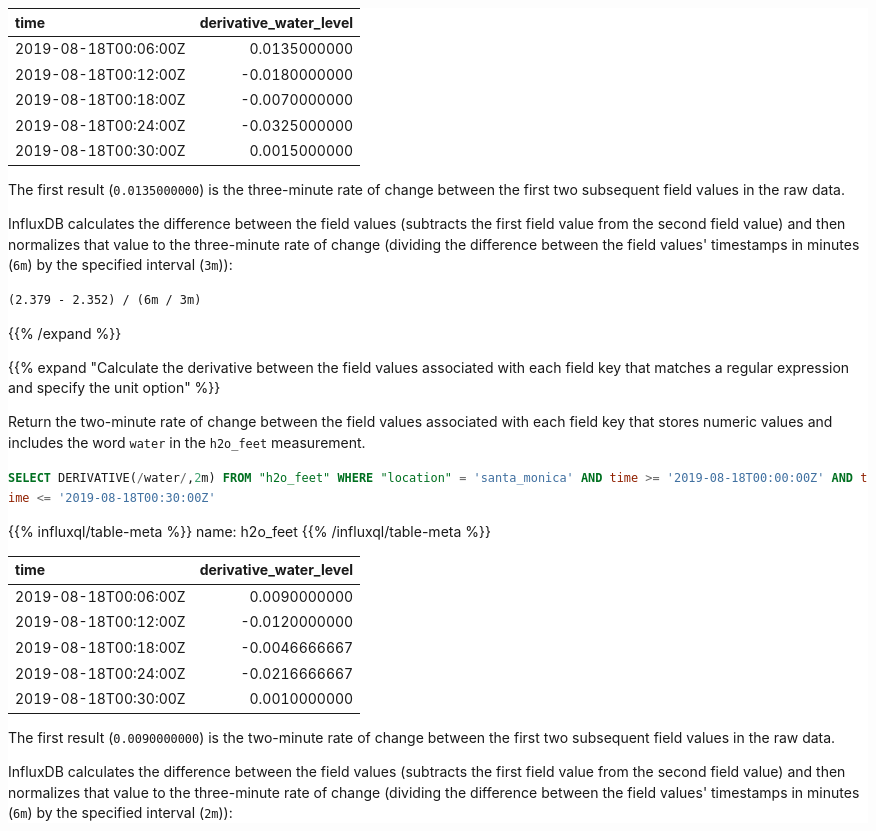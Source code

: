 | time                 | derivative_water_level |
| :------------------- | ---------------------: |
| 2019-08-18T00:06:00Z |           0.0135000000 |
| 2019-08-18T00:12:00Z |          -0.0180000000 |
| 2019-08-18T00:18:00Z |          -0.0070000000 |
| 2019-08-18T00:24:00Z |          -0.0325000000 |
| 2019-08-18T00:30:00Z |           0.0015000000 |

The first result (`0.0135000000`) is the three-minute rate of change between the first two subsequent field values in the raw data.

InfluxDB calculates the difference between the field values (subtracts the first field value from the second field value) and then normalizes that value to the three-minute rate of change (dividing the difference between the field values' timestamps in minutes (`6m`) by the specified interval (`3m`)):

```
(2.379 - 2.352) / (6m / 3m)
```

{{% /expand %}}

{{% expand "Calculate the derivative between the field values associated with each field key that matches a regular expression and specify the unit option" %}}

Return the two-minute rate of change between the field values associated with
each field key that stores numeric values and includes the word `water` in the
`h2o_feet` measurement.

```sql
SELECT DERIVATIVE(/water/,2m) FROM "h2o_feet" WHERE "location" = 'santa_monica' AND time >= '2019-08-18T00:00:00Z' AND time <= '2019-08-18T00:30:00Z'
```

{{% influxql/table-meta %}}
name: h2o_feet
{{% /influxql/table-meta %}}

| time                 | derivative_water_level |
| :------------------- | ---------------------: |
| 2019-08-18T00:06:00Z |           0.0090000000 |
| 2019-08-18T00:12:00Z |          -0.0120000000 |
| 2019-08-18T00:18:00Z |          -0.0046666667 |
| 2019-08-18T00:24:00Z |          -0.0216666667 |
| 2019-08-18T00:30:00Z |           0.0010000000 |

The first result (`0.0090000000`) is the two-minute rate of change between the first two subsequent field values in the raw data.

InfluxDB calculates the difference between the field values (subtracts the first field value from the second field value) and then normalizes that value to the three-minute rate of change (dividing the difference between the field values' timestamps in minutes (`6m`) by the specified interval (`2m`)):

